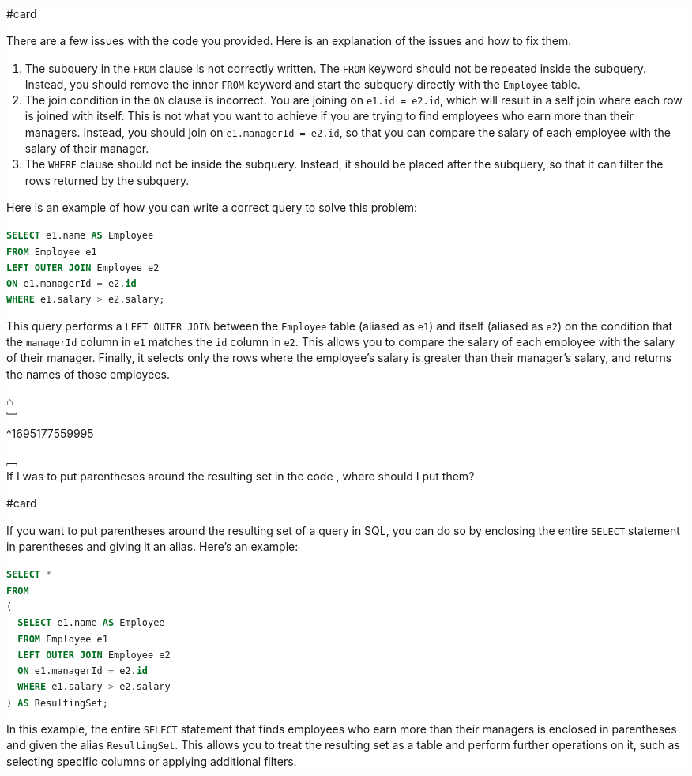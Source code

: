 #card 

There are a few issues with the code you provided. Here is an explanation of the issues and how to fix them:

1. The subquery in the `FROM` clause is not correctly written. The `FROM` keyword should not be repeated inside the subquery. Instead, you should remove the inner `FROM` keyword and start the subquery directly with the `Employee` table.
2. The join condition in the `ON` clause is incorrect. You are joining on `e1.id = e2.id`, which will result in a self join where each row is joined with itself. This is not what you want to achieve if you are trying to find employees who earn more than their managers. Instead, you should join on `e1.managerId = e2.id`, so that you can compare the salary of each employee with the salary of their manager.
3. The `WHERE` clause should not be inside the subquery. Instead, it should be placed after the subquery, so that it can filter the rows returned by the subquery.

Here is an example of how you can write a correct query to solve this problem:
```sql
SELECT e1.name AS Employee
FROM Employee e1
LEFT OUTER JOIN Employee e2
ON e1.managerId = e2.id
WHERE e1.salary > e2.salary;
```

This query performs a `LEFT OUTER JOIN` between the `Employee` table (aliased as `e1`) and itself (aliased as `e2`) on the condition that the `managerId` column in `e1` matches the `id` column in `e2`. This allows you to compare the salary of each employee with the salary of their manager. Finally, it selects only the rows where the employee’s salary is greater than their manager’s salary, and returns the names of those employees.

⌂
<br>﹈<br>^1695177559995




﹇<br>
If I was to put parentheses around the resulting set in the code , where should I put them?

#card 

If you want to put parentheses around the resulting set of a query in SQL, you can do so by enclosing the entire `SELECT` statement in parentheses and giving it an alias. Here’s an example:

```sql
SELECT *
FROM
(
  SELECT e1.name AS Employee
  FROM Employee e1
  LEFT OUTER JOIN Employee e2
  ON e1.managerId = e2.id
  WHERE e1.salary > e2.salary
) AS ResultingSet;
```

In this example, the entire `SELECT` statement that finds employees who earn more than their managers is enclosed in parentheses and given the alias `ResultingSet`. This allows you to treat the resulting set as a table and perform further operations on it, such as selecting specific columns or applying additional filters.
